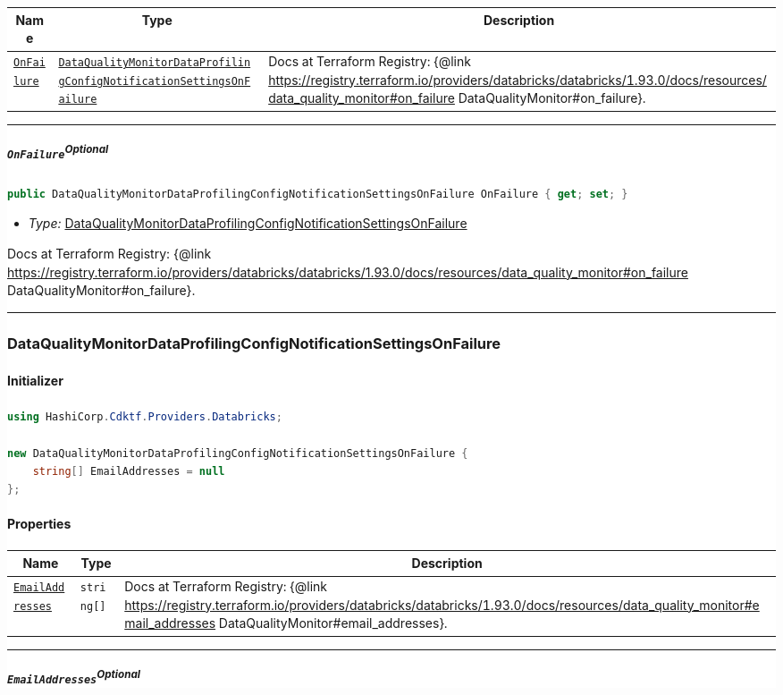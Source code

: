| **Name** | **Type** | **Description** |
| --- | --- | --- |
| <code><a href="#@cdktf/provider-databricks.dataQualityMonitor.DataQualityMonitorDataProfilingConfigNotificationSettings.property.onFailure">OnFailure</a></code> | <code><a href="#@cdktf/provider-databricks.dataQualityMonitor.DataQualityMonitorDataProfilingConfigNotificationSettingsOnFailure">DataQualityMonitorDataProfilingConfigNotificationSettingsOnFailure</a></code> | Docs at Terraform Registry: {@link https://registry.terraform.io/providers/databricks/databricks/1.93.0/docs/resources/data_quality_monitor#on_failure DataQualityMonitor#on_failure}. |

---

##### `OnFailure`<sup>Optional</sup> <a name="OnFailure" id="@cdktf/provider-databricks.dataQualityMonitor.DataQualityMonitorDataProfilingConfigNotificationSettings.property.onFailure"></a>

```csharp
public DataQualityMonitorDataProfilingConfigNotificationSettingsOnFailure OnFailure { get; set; }
```

- *Type:* <a href="#@cdktf/provider-databricks.dataQualityMonitor.DataQualityMonitorDataProfilingConfigNotificationSettingsOnFailure">DataQualityMonitorDataProfilingConfigNotificationSettingsOnFailure</a>

Docs at Terraform Registry: {@link https://registry.terraform.io/providers/databricks/databricks/1.93.0/docs/resources/data_quality_monitor#on_failure DataQualityMonitor#on_failure}.

---

### DataQualityMonitorDataProfilingConfigNotificationSettingsOnFailure <a name="DataQualityMonitorDataProfilingConfigNotificationSettingsOnFailure" id="@cdktf/provider-databricks.dataQualityMonitor.DataQualityMonitorDataProfilingConfigNotificationSettingsOnFailure"></a>

#### Initializer <a name="Initializer" id="@cdktf/provider-databricks.dataQualityMonitor.DataQualityMonitorDataProfilingConfigNotificationSettingsOnFailure.Initializer"></a>

```csharp
using HashiCorp.Cdktf.Providers.Databricks;

new DataQualityMonitorDataProfilingConfigNotificationSettingsOnFailure {
    string[] EmailAddresses = null
};
```

#### Properties <a name="Properties" id="Properties"></a>

| **Name** | **Type** | **Description** |
| --- | --- | --- |
| <code><a href="#@cdktf/provider-databricks.dataQualityMonitor.DataQualityMonitorDataProfilingConfigNotificationSettingsOnFailure.property.emailAddresses">EmailAddresses</a></code> | <code>string[]</code> | Docs at Terraform Registry: {@link https://registry.terraform.io/providers/databricks/databricks/1.93.0/docs/resources/data_quality_monitor#email_addresses DataQualityMonitor#email_addresses}. |

---

##### `EmailAddresses`<sup>Optional</sup> <a name="EmailAddresses" id="@cdktf/provider-databricks.dataQualityMonitor.DataQualityMonitorDataProfilingConfigNotificationSettingsOnFailure.property.emailAddresses"></a>
